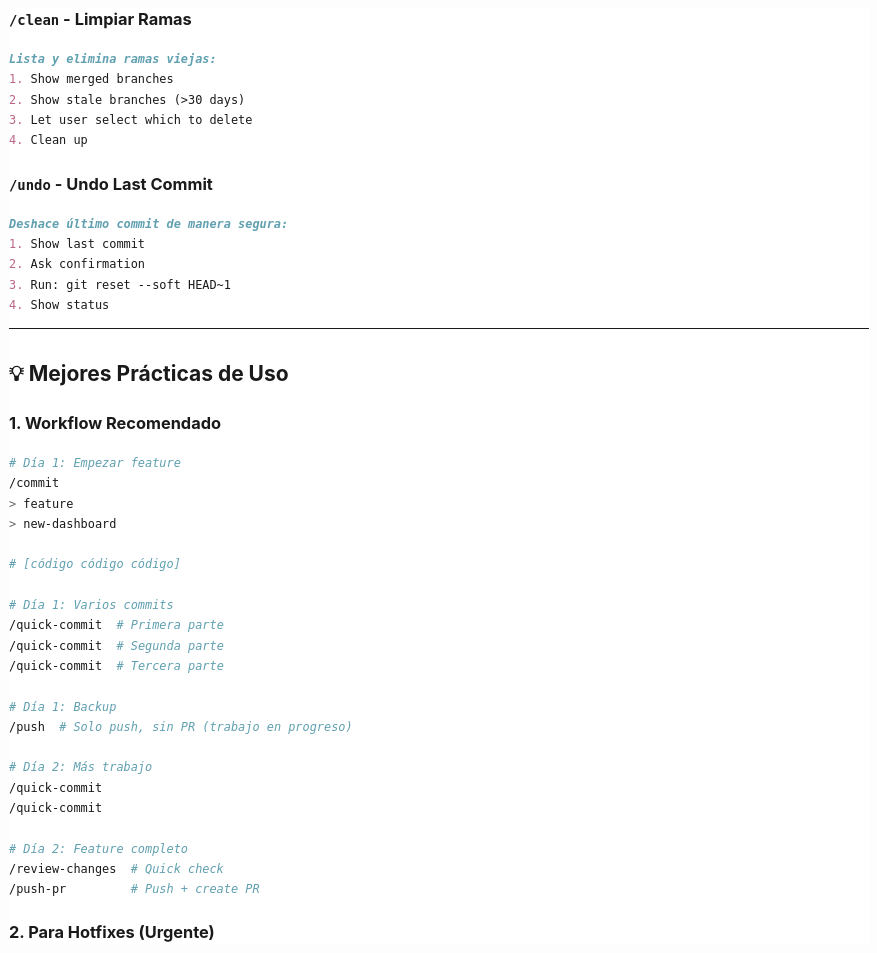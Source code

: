 ### `/clean` - Limpiar Ramas
```markdown
Lista y elimina ramas viejas:
1. Show merged branches
2. Show stale branches (>30 days)
3. Let user select which to delete
4. Clean up
```

### `/undo` - Undo Last Commit
```markdown
Deshace último commit de manera segura:
1. Show last commit
2. Ask confirmation
3. Run: git reset --soft HEAD~1
4. Show status
```

---

## 💡 Mejores Prácticas de Uso

### 1. Workflow Recomendado

```bash
# Día 1: Empezar feature
/commit
> feature
> new-dashboard

# [código código código]

# Día 1: Varios commits
/quick-commit  # Primera parte
/quick-commit  # Segunda parte
/quick-commit  # Tercera parte

# Día 1: Backup
/push  # Solo push, sin PR (trabajo en progreso)

# Día 2: Más trabajo
/quick-commit
/quick-commit

# Día 2: Feature completo
/review-changes  # Quick check
/push-pr         # Push + create PR
```

### 2. Para Hotfixes (Urgente)
